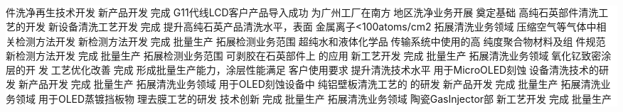 件洗净再生技术开发
新产品开发
完成
G11代线LCD客户产品导入成功
为广州工厂在南方
地区洗净业务开展
奠定基础
高纯石英部件清洗工
艺的开发
新设备清洗工艺开发
完成
提升高纯石英产品清洗水平，表面
金属离子<100atoms/cm2
拓展清洗业务领域
压缩空气等气体中相
关检测方法开发
新检测方法开发
完成
批量生产
拓展检测业务范围
超纯水和液体化学品
传输系统中使用的高
纯度聚合物材料及组
件规范
新检测方法开发
完成
批量生产
拓展检测业务范围
可剥胶在石英部件上
的应用
新工艺开发
完成
批量生产
拓展清洗业务领域
氧化钇致密涂层的开
发
工艺优化改善
完成
形成批量生产能力，涂层性能满足
客户使用要求
提升清洗技术水平
用于MicroOLED刻蚀
设备清洗技术的研发
新产品开发
完成
批量生产
拓展清洗业务领域
用于OLED刻蚀设备中
纯铝壁板清洗工艺的
的研发
新产品开发
完成
批量生产
拓展清洗业务领域
用于OLED蒸镀挡板物
理去膜工艺的研发
技术创新
完成
批量生产
拓展清洗业务领域
陶瓷GasInjector部
新工艺开发
完成
批量生产